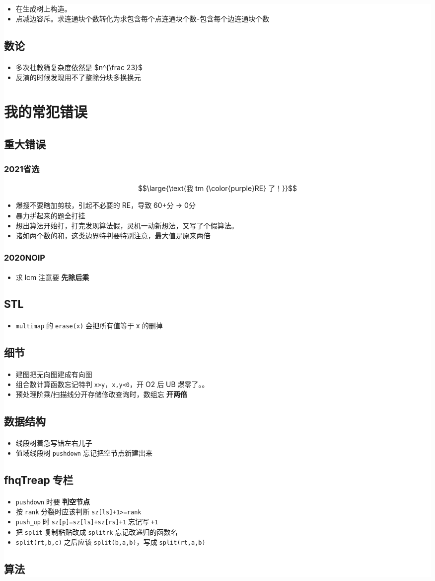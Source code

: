 - 在生成树上构造。
- 点减边容斥。求连通块个数转化为求包含每个点连通块个数-包含每个边连通块个数

## 数论

- 多次杜教筛复杂度依然是 $n^{\frac 23}$
- 反演的时候发现用不了整除分块多换换元

# 我的常犯错误

## 重大错误

### 2021省选

$$\large{\text{我 tm {\color{purple}RE} 了！}}$$

- 爆搜不要瞎加剪枝，引起不必要的 RE，导致 60+分 -> 0分
- 暴力拼起来的题全打挂
- 想出算法开始打，打完发现算法假，灵机一动新想法，又写了个假算法。
- 诸如两个数的和，这类边界特判要特别注意，最大值是原来两倍

### 2020NOIP

- 求 lcm 注意要 **先除后乘**

## STL

- `multimap` 的 `erase(x)` 会把所有值等于 x 的删掉

## 细节

- 建图把无向图建成有向图
- 组合数计算函数忘记特判 `x>y`，`x,y<0`，开 O2 后 UB 爆零了。。
- 预处理阶乘/扫描线分开存储修改查询时，数组忘 **开两倍**

## 数据结构

- 线段树着急写错左右儿子
- 值域线段树 `pushdown` 忘记把空节点新建出来

## fhqTreap 专栏

- `pushdown` 时要 **判空节点**
- 按 `rank` 分裂时应该判断 `sz[ls]+1>=rank`
- `push_up` 时 `sz[p]=sz[ls]+sz[rs]+1` 忘记写 `+1`
- 把 `split` 复制粘贴改成 `splitrk` 忘记改递归的函数名
- `split(rt,b,c)` 之后应该 `split(b,a,b)`，写成 `split(rt,a,b)`

## 算法

